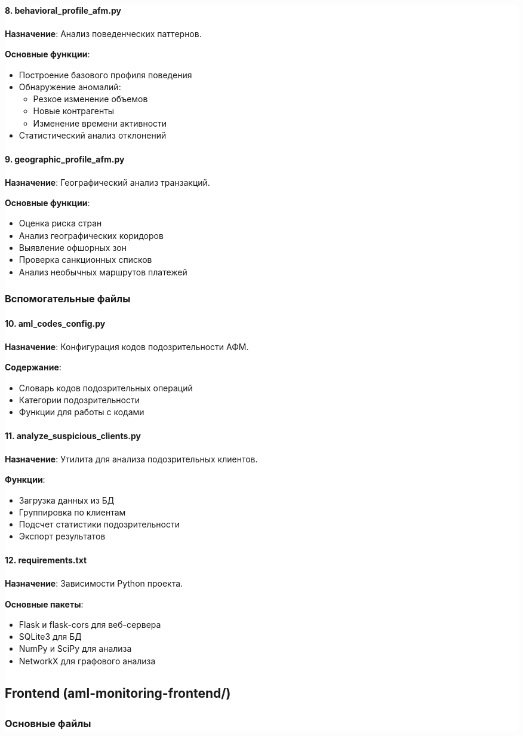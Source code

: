 #### 8. **behavioral_profile_afm.py**
**Назначение**: Анализ поведенческих паттернов.

**Основные функции**:
- Построение базового профиля поведения
- Обнаружение аномалий:
  - Резкое изменение объемов
  - Новые контрагенты
  - Изменение времени активности
- Статистический анализ отклонений

#### 9. **geographic_profile_afm.py**
**Назначение**: Географический анализ транзакций.

**Основные функции**:
- Оценка риска стран
- Анализ географических коридоров
- Выявление офшорных зон
- Проверка санкционных списков
- Анализ необычных маршрутов платежей

### Вспомогательные файлы

#### 10. **aml_codes_config.py**
**Назначение**: Конфигурация кодов подозрительности АФМ.

**Содержание**:
- Словарь кодов подозрительных операций
- Категории подозрительности
- Функции для работы с кодами

#### 11. **analyze_suspicious_clients.py**
**Назначение**: Утилита для анализа подозрительных клиентов.

**Функции**:
- Загрузка данных из БД
- Группировка по клиентам
- Подсчет статистики подозрительности
- Экспорт результатов

#### 12. **requirements.txt**
**Назначение**: Зависимости Python проекта.

**Основные пакеты**:
- Flask и flask-cors для веб-сервера
- SQLite3 для БД
- NumPy и SciPy для анализа
- NetworkX для графового анализа

## Frontend (aml-monitoring-frontend/)

### Основные файлы
